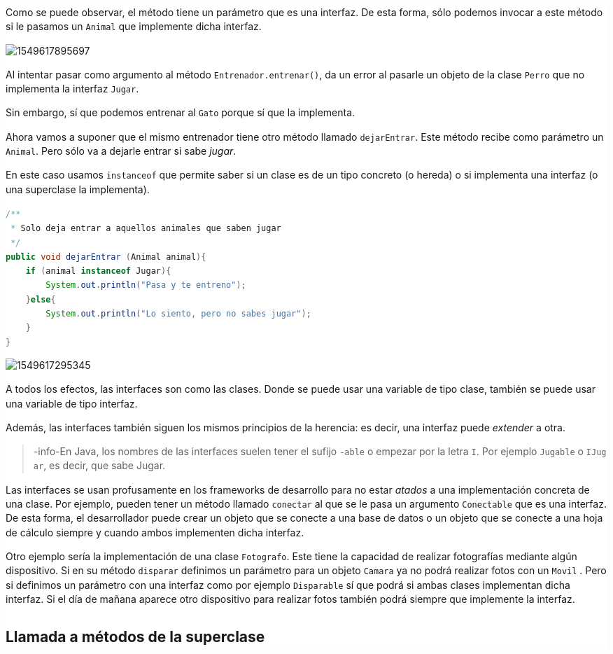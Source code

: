 Como se puede observar, el método tiene un parámetro que es una interfaz. De esta forma, sólo podemos invocar a este método si le pasamos un `Animal` que implemente dicha interfaz.

![1549617895697](/programacion-java/assets/img/herencia/1549617895697.png)

Al intentar pasar como argumento al método `Entrenador.entrenar()`, da un error al pasarle un objeto de la clase `Perro` que no implementa la interfaz `Jugar`.

Sin embargo, sí que podemos entrenar al `Gato` porque sí que la implementa.

Ahora vamos a suponer que el mismo entrenador tiene otro método llamado `dejarEntrar`. Este método recibe como parámetro un `Animal`. Pero sólo va a dejarle entrar si sabe *jugar*.

En este caso usamos `instanceof` que permite saber si un clase es de un tipo concreto (o hereda) o si implementa una interfaz (o una superclase la implementa).

```java
/**
 * Solo deja entrar a aquellos animales que saben jugar
 */
public void dejarEntrar (Animal animal){
    if (animal instanceof Jugar){
        System.out.println("Pasa y te entreno");
    }else{
        System.out.println("Lo siento, pero no sabes jugar");
    }
}
```

![1549617295345](/programacion-java/assets/img/herencia/1549617295345.png)

A todos los efectos, las interfaces son como las clases. Donde se puede usar una variable de tipo clase, también se puede usar una variable de tipo interfaz.

Además, las interfaces también siguen los mismos principios de la herencia: es decir, una interfaz puede *extender* a otra.

> -info-En Java, los nombres de las interfaces suelen tener el sufijo `-able` o empezar por la letra `I`. Por ejemplo `Jugable` o `IJugar`, es decir, que sabe Jugar.

Las interfaces se usan profusamente en los frameworks de desarrollo para no estar _atados_ a una implementación concreta de una clase. Por ejemplo, pueden tener un método llamado `conectar` al que se le pasa un argumento  `Conectable` que es una interfaz. De esta forma, el desarrollador puede crear un objeto que se conecte a una base de datos o un objeto que se conecte a una hoja de cálculo siempre y cuando ambos implementen dicha interfaz.

Otro ejemplo sería la implementación de una clase `Fotografo`. Este tiene la capacidad de realizar fotografías mediante algún dispositivo. Si en su método `disparar` definimos un parámetro para un objeto `Camara` ya no podrá realizar fotos con un `Movil` . Pero si definimos  un parámetro con una interfaz como por ejemplo `Disparable` sí que podrá si ambas clases implementan dicha interfaz. Si el día de mañana aparece otro dispositivo para realizar fotos también podrá siempre que implemente la interfaz.

## Llamada a métodos de la superclase
